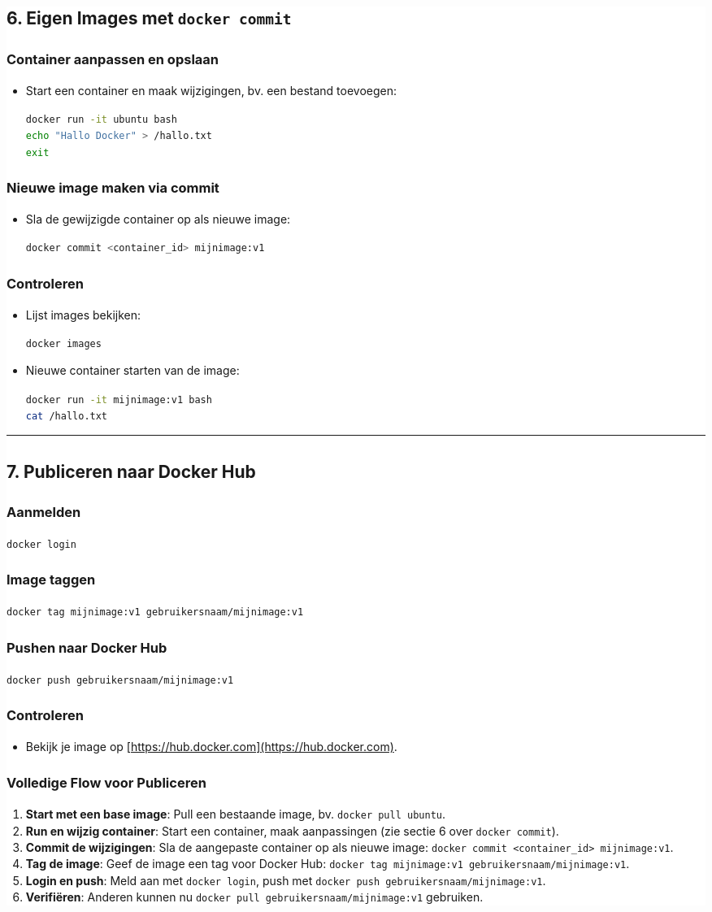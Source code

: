 
## 6. Eigen Images met `docker commit`

### Container aanpassen en opslaan
- Start een container en maak wijzigingen, bv. een bestand toevoegen:  
  ```bash
  docker run -it ubuntu bash
  echo "Hallo Docker" > /hallo.txt
  exit
  ```

### Nieuwe image maken via commit
- Sla de gewijzigde container op als nieuwe image:  
  ```bash
  docker commit <container_id> mijnimage:v1
  ```

### Controleren
- Lijst images bekijken:  
  ```bash
  docker images
  ```  
- Nieuwe container starten van de image:  
  ```bash
  docker run -it mijnimage:v1 bash
  cat /hallo.txt
  ```

---

## 7. Publiceren naar Docker Hub

### Aanmelden
```bash
docker login
```

### Image taggen
```bash
docker tag mijnimage:v1 gebruikersnaam/mijnimage:v1
```

### Pushen naar Docker Hub
```bash
docker push gebruikersnaam/mijnimage:v1
```

### Controleren
- Bekijk je image op [https://hub.docker.com](https://hub.docker.com).

### Volledige Flow voor Publiceren
1. **Start met een base image**: Pull een bestaande image, bv. `docker pull ubuntu`.
2. **Run en wijzig container**: Start een container, maak aanpassingen (zie sectie 6 over `docker commit`).
3. **Commit de wijzigingen**: Sla de aangepaste container op als nieuwe image: `docker commit <container_id> mijnimage:v1`.
4. **Tag de image**: Geef de image een tag voor Docker Hub: `docker tag mijnimage:v1 gebruikersnaam/mijnimage:v1`.
5. **Login en push**: Meld aan met `docker login`, push met `docker push gebruikersnaam/mijnimage:v1`.
6. **Verifiëren**: Anderen kunnen nu `docker pull gebruikersnaam/mijnimage:v1` gebruiken.
